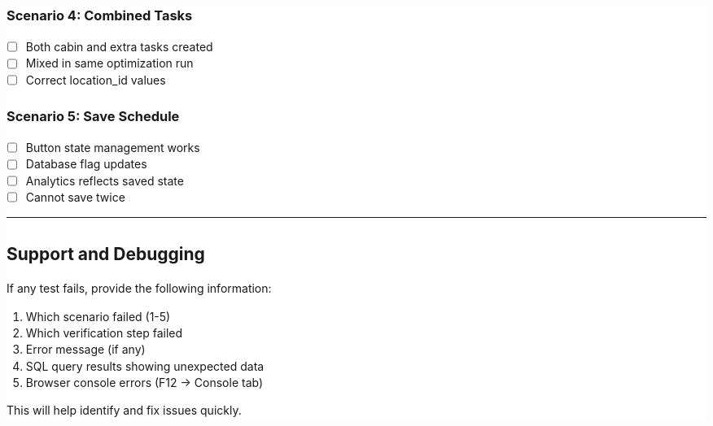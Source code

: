 ### Scenario 4: Combined Tasks
- [ ] Both cabin and extra tasks created
- [ ] Mixed in same optimization run
- [ ] Correct location_id values

### Scenario 5: Save Schedule
- [ ] Button state management works
- [ ] Database flag updates
- [ ] Analytics reflects saved state
- [ ] Cannot save twice

---

## Support and Debugging

If any test fails, provide the following information:
1. Which scenario failed (1-5)
2. Which verification step failed
3. Error message (if any)
4. SQL query results showing unexpected data
5. Browser console errors (F12 → Console tab)

This will help identify and fix issues quickly.
